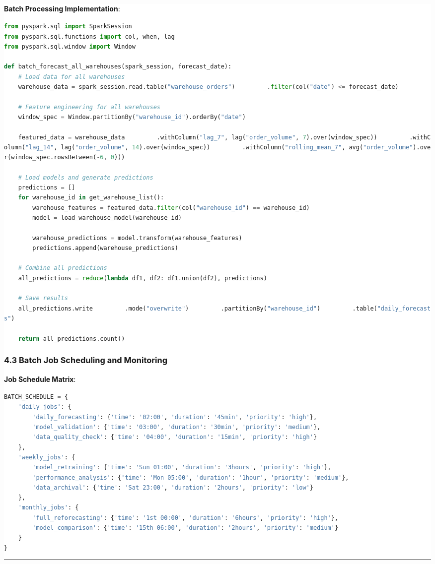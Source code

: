 **Batch Processing Implementation**:
```python
from pyspark.sql import SparkSession
from pyspark.sql.functions import col, when, lag
from pyspark.sql.window import Window

def batch_forecast_all_warehouses(spark_session, forecast_date):
    # Load data for all warehouses
    warehouse_data = spark_session.read.table("warehouse_orders")         .filter(col("date") <= forecast_date)

    # Feature engineering for all warehouses
    window_spec = Window.partitionBy("warehouse_id").orderBy("date")

    featured_data = warehouse_data         .withColumn("lag_7", lag("order_volume", 7).over(window_spec))         .withColumn("lag_14", lag("order_volume", 14).over(window_spec))         .withColumn("rolling_mean_7", avg("order_volume").over(window_spec.rowsBetween(-6, 0)))

    # Load models and generate predictions
    predictions = []
    for warehouse_id in get_warehouse_list():
        warehouse_features = featured_data.filter(col("warehouse_id") == warehouse_id)
        model = load_warehouse_model(warehouse_id)

        warehouse_predictions = model.transform(warehouse_features)
        predictions.append(warehouse_predictions)

    # Combine all predictions
    all_predictions = reduce(lambda df1, df2: df1.union(df2), predictions)

    # Save results
    all_predictions.write         .mode("overwrite")         .partitionBy("warehouse_id")         .table("daily_forecasts")

    return all_predictions.count()
```

### 4.3 Batch Job Scheduling and Monitoring

**Job Schedule Matrix**:
```python
BATCH_SCHEDULE = {
    'daily_jobs': {
        'daily_forecasting': {'time': '02:00', 'duration': '45min', 'priority': 'high'},
        'model_validation': {'time': '03:00', 'duration': '30min', 'priority': 'medium'},
        'data_quality_check': {'time': '04:00', 'duration': '15min', 'priority': 'high'}
    },
    'weekly_jobs': {
        'model_retraining': {'time': 'Sun 01:00', 'duration': '3hours', 'priority': 'high'},
        'performance_analysis': {'time': 'Mon 05:00', 'duration': '1hour', 'priority': 'medium'},
        'data_archival': {'time': 'Sat 23:00', 'duration': '2hours', 'priority': 'low'}
    },
    'monthly_jobs': {
        'full_reforecasting': {'time': '1st 00:00', 'duration': '6hours', 'priority': 'high'},
        'model_comparison': {'time': '15th 06:00', 'duration': '2hours', 'priority': 'medium'}
    }
}
```

---